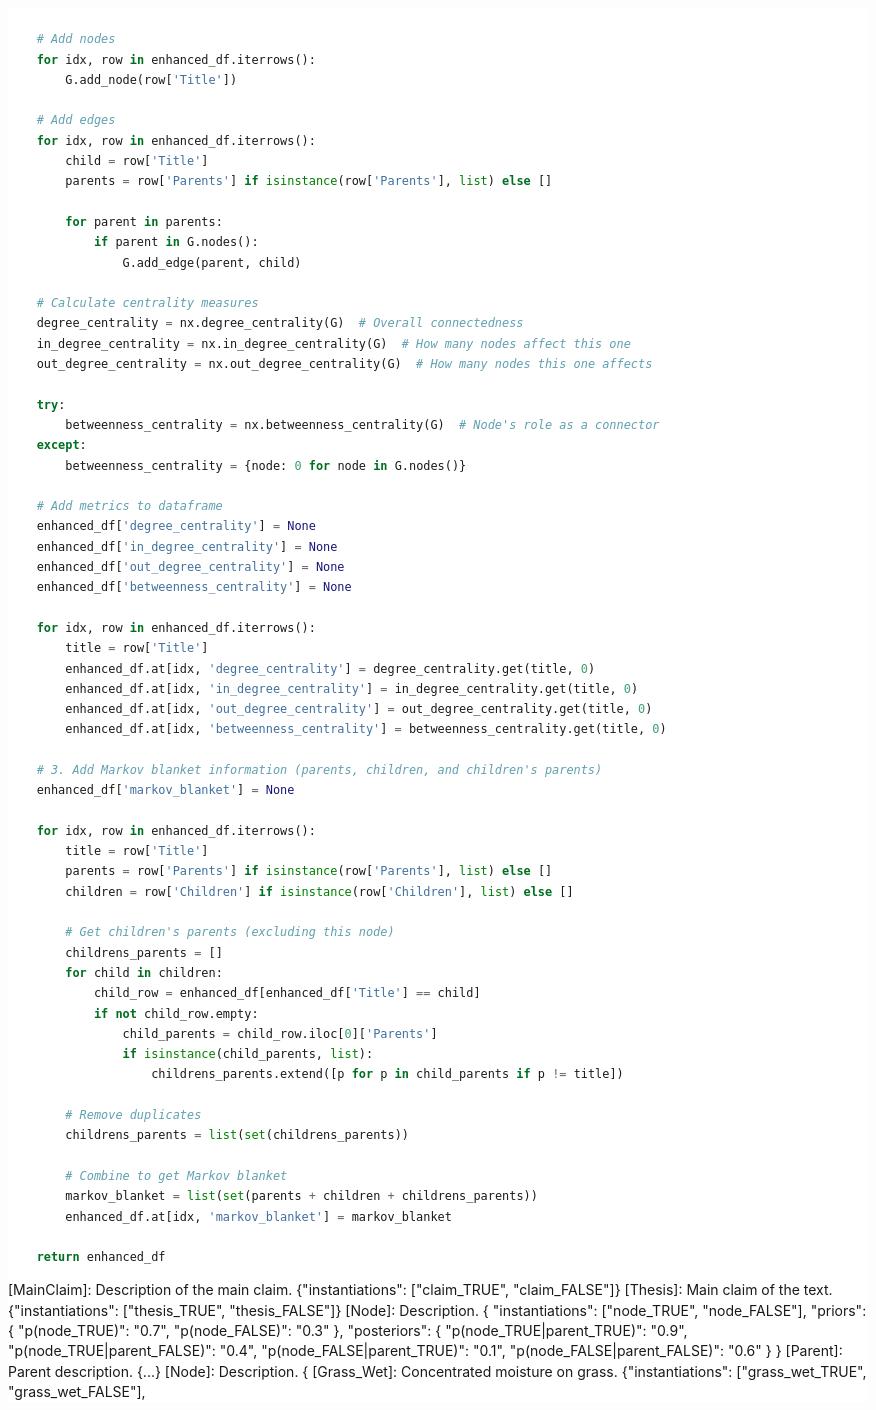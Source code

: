```python

    # Add nodes
    for idx, row in enhanced_df.iterrows():
        G.add_node(row['Title'])

    # Add edges
    for idx, row in enhanced_df.iterrows():
        child = row['Title']
        parents = row['Parents'] if isinstance(row['Parents'], list) else []

        for parent in parents:
            if parent in G.nodes():
                G.add_edge(parent, child)

    # Calculate centrality measures
    degree_centrality = nx.degree_centrality(G)  # Overall connectedness
    in_degree_centrality = nx.in_degree_centrality(G)  # How many nodes affect this one
    out_degree_centrality = nx.out_degree_centrality(G)  # How many nodes this one affects

    try:
        betweenness_centrality = nx.betweenness_centrality(G)  # Node's role as a connector
    except:
        betweenness_centrality = {node: 0 for node in G.nodes()}

    # Add metrics to dataframe
    enhanced_df['degree_centrality'] = None
    enhanced_df['in_degree_centrality'] = None
    enhanced_df['out_degree_centrality'] = None
    enhanced_df['betweenness_centrality'] = None

    for idx, row in enhanced_df.iterrows():
        title = row['Title']
        enhanced_df.at[idx, 'degree_centrality'] = degree_centrality.get(title, 0)
        enhanced_df.at[idx, 'in_degree_centrality'] = in_degree_centrality.get(title, 0)
        enhanced_df.at[idx, 'out_degree_centrality'] = out_degree_centrality.get(title, 0)
        enhanced_df.at[idx, 'betweenness_centrality'] = betweenness_centrality.get(title, 0)

    # 3. Add Markov blanket information (parents, children, and children's parents)
    enhanced_df['markov_blanket'] = None

    for idx, row in enhanced_df.iterrows():
        title = row['Title']
        parents = row['Parents'] if isinstance(row['Parents'], list) else []
        children = row['Children'] if isinstance(row['Children'], list) else []

        # Get children's parents (excluding this node)
        childrens_parents = []
        for child in children:
            child_row = enhanced_df[enhanced_df['Title'] == child]
            if not child_row.empty:
                child_parents = child_row.iloc[0]['Parents']
                if isinstance(child_parents, list):
                    childrens_parents.extend([p for p in child_parents if p != title])

        # Remove duplicates
        childrens_parents = list(set(childrens_parents))

        # Combine to get Markov blanket
        markov_blanket = list(set(parents + children + childrens_parents))
        enhanced_df.at[idx, 'markov_blanket'] = markov_blanket

    return enhanced_df
```

[MainClaim]: Description of the main claim. {"instantiations": ["claim_TRUE", "claim_FALSE"]}
[Thesis]: Main claim of the text. {"instantiations": ["thesis_TRUE", "thesis_FALSE"]}
[Node]: Description. { "instantiations": ["node_TRUE", "node_FALSE"], "priors": { "p(node_TRUE)": "0.7", "p(node_FALSE)": "0.3" }, "posteriors": { "p(node_TRUE|parent_TRUE)": "0.9", "p(node_TRUE|parent_FALSE)": "0.4", "p(node_FALSE|parent_TRUE)": "0.1", "p(node_FALSE|parent_FALSE)": "0.6" } }
 [Parent]: Parent description. {...}
[Node]: Description. {
[Grass_Wet]: Concentrated moisture on grass. {"instantiations": ["grass_wet_TRUE", "grass_wet_FALSE"],